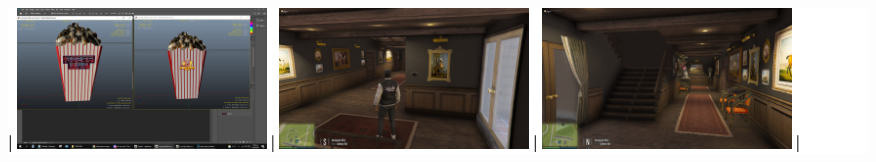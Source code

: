 | <img src="screenshots/p.png" width="250"> | <img src="screenshots/q.png" width="250"> | <img src="screenshots/r.png" width="250"> |